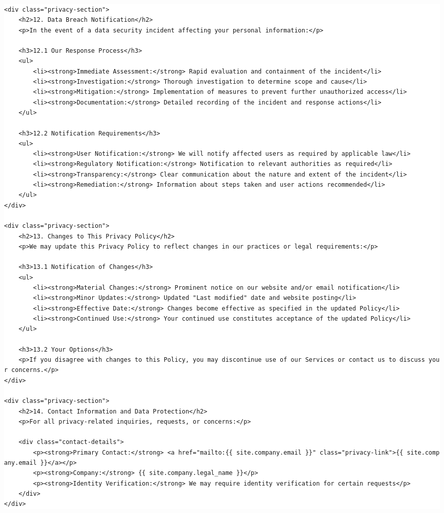     <div class="privacy-section">
        <h2>12. Data Breach Notification</h2>
        <p>In the event of a data security incident affecting your personal information:</p>
        
        <h3>12.1 Our Response Process</h3>
        <ul>
            <li><strong>Immediate Assessment:</strong> Rapid evaluation and containment of the incident</li>
            <li><strong>Investigation:</strong> Thorough investigation to determine scope and cause</li>
            <li><strong>Mitigation:</strong> Implementation of measures to prevent further unauthorized access</li>
            <li><strong>Documentation:</strong> Detailed recording of the incident and response actions</li>
        </ul>

        <h3>12.2 Notification Requirements</h3>
        <ul>
            <li><strong>User Notification:</strong> We will notify affected users as required by applicable law</li>
            <li><strong>Regulatory Notification:</strong> Notification to relevant authorities as required</li>
            <li><strong>Transparency:</strong> Clear communication about the nature and extent of the incident</li>
            <li><strong>Remediation:</strong> Information about steps taken and user actions recommended</li>
        </ul>
    </div>

    <div class="privacy-section">
        <h2>13. Changes to This Privacy Policy</h2>
        <p>We may update this Privacy Policy to reflect changes in our practices or legal requirements:</p>
        
        <h3>13.1 Notification of Changes</h3>
        <ul>
            <li><strong>Material Changes:</strong> Prominent notice on our website and/or email notification</li>
            <li><strong>Minor Updates:</strong> Updated "Last modified" date and website posting</li>
            <li><strong>Effective Date:</strong> Changes become effective as specified in the updated Policy</li>
            <li><strong>Continued Use:</strong> Your continued use constitutes acceptance of the updated Policy</li>
        </ul>

        <h3>13.2 Your Options</h3>
        <p>If you disagree with changes to this Policy, you may discontinue use of our Services or contact us to discuss your concerns.</p>
    </div>

    <div class="privacy-section">
        <h2>14. Contact Information and Data Protection</h2>
        <p>For all privacy-related inquiries, requests, or concerns:</p>
        
        <div class="contact-details">
            <p><strong>Primary Contact:</strong> <a href="mailto:{{ site.company.email }}" class="privacy-link">{{ site.company.email }}</a></p>
            <p><strong>Company:</strong> {{ site.company.legal_name }}</p>
            <p><strong>Identity Verification:</strong> We may require identity verification for certain requests</p>
        </div>
    </div>
